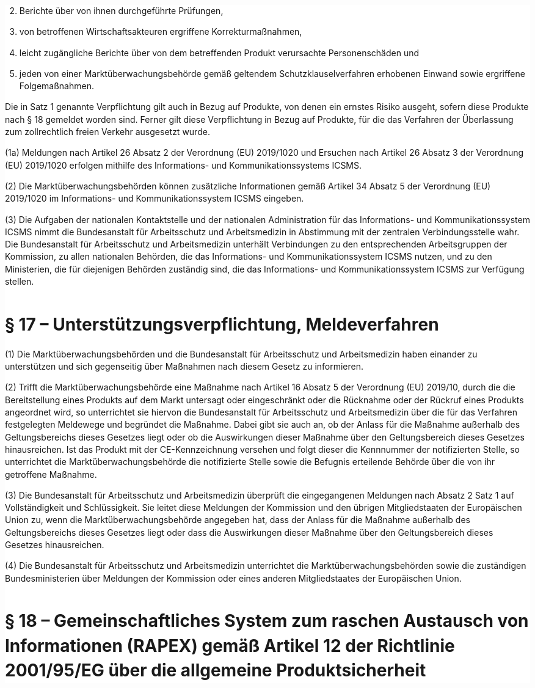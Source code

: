 2. Berichte über von ihnen durchgeführte Prüfungen,

3. von betroffenen Wirtschaftsakteuren ergriffene Korrekturmaßnahmen,

4. leicht zugängliche Berichte über von dem betreffenden Produkt verursachte Personenschäden und

5. jeden von einer Marktüberwachungsbehörde gemäß geltendem Schutzklauselverfahren erhobenen Einwand sowie ergriffene Folgemaßnahmen.

Die in Satz 1 genannte Verpflichtung gilt auch in Bezug auf Produkte, von denen ein ernstes Risiko ausgeht, sofern diese Produkte nach § 18 gemeldet worden sind. Ferner gilt diese Verpflichtung in Bezug auf Produkte, für die das Verfahren der Überlassung zum zollrechtlich freien Verkehr ausgesetzt wurde.

(1a) Meldungen nach Artikel 26 Absatz 2 der Verordnung (EU) 2019/1020 und Ersuchen nach Artikel 26 Absatz 3 der Verordnung (EU) 2019/1020 erfolgen mithilfe des Informations- und Kommunikationssystems ICSMS.

(2) Die Marktüberwachungsbehörden können zusätzliche Informationen gemäß Artikel 34 Absatz 5 der Verordnung (EU) 2019/1020 im Informations- und Kommunikationssystem ICSMS eingeben.

(3) Die Aufgaben der nationalen Kontaktstelle und der nationalen Administration für das Informations- und Kommunikationssystem ICSMS nimmt die Bundesanstalt für Arbeitsschutz und Arbeitsmedizin in Abstimmung mit der zentralen Verbindungsstelle wahr. Die Bundesanstalt für Arbeitsschutz und Arbeitsmedizin unterhält Verbindungen zu den entsprechenden Arbeitsgruppen der Kommission, zu allen nationalen Behörden, die das Informations- und Kommunikationssystem ICSMS nutzen, und zu den Ministerien, die für diejenigen Behörden zuständig sind, die das Informations- und Kommunikationssystem ICSMS zur Verfügung stellen.

# § 17 – Unterstützungsverpflichtung, Meldeverfahren

(1) Die Marktüberwachungsbehörden und die Bundesanstalt für Arbeitsschutz und Arbeitsmedizin haben einander zu unterstützen und sich gegenseitig über Maßnahmen nach diesem Gesetz zu informieren.

(2) Trifft die Marktüberwachungsbehörde eine Maßnahme nach Artikel 16 Absatz 5 der Verordnung (EU) 2019/10, durch die die Bereitstellung eines Produkts auf dem Markt untersagt oder eingeschränkt oder die Rücknahme oder der Rückruf eines Produkts angeordnet wird, so unterrichtet sie hiervon die Bundesanstalt für Arbeitsschutz und Arbeitsmedizin über die für das Verfahren festgelegten Meldewege und begründet die Maßnahme. Dabei gibt sie auch an, ob der Anlass für die Maßnahme außerhalb des Geltungsbereichs dieses Gesetzes liegt oder ob die Auswirkungen dieser Maßnahme über den Geltungsbereich dieses Gesetzes hinausreichen. Ist das Produkt mit der CE-Kennzeichnung versehen und folgt dieser die Kennnummer der notifizierten Stelle, so unterrichtet die Marktüberwachungsbehörde die notifizierte Stelle sowie die Befugnis erteilende Behörde über die von ihr getroffene Maßnahme.

(3) Die Bundesanstalt für Arbeitsschutz und Arbeitsmedizin überprüft die eingegangenen Meldungen nach Absatz 2 Satz 1 auf Vollständigkeit und Schlüssigkeit. Sie leitet diese Meldungen der Kommission und den übrigen Mitgliedstaaten der Europäischen Union zu, wenn die Marktüberwachungsbehörde angegeben hat, dass der Anlass für die Maßnahme außerhalb des Geltungsbereichs dieses Gesetzes liegt oder dass die Auswirkungen dieser Maßnahme über den Geltungsbereich dieses Gesetzes hinausreichen.

(4) Die Bundesanstalt für Arbeitsschutz und Arbeitsmedizin unterrichtet die Marktüberwachungsbehörden sowie die zuständigen Bundesministerien über Meldungen der Kommission oder eines anderen Mitgliedstaates der Europäischen Union.

# § 18 – Gemeinschaftliches System zum raschen Austausch von Informationen (RAPEX) gemäß Artikel 12 der Richtlinie 2001/95/EG über die allgemeine Produktsicherheit
